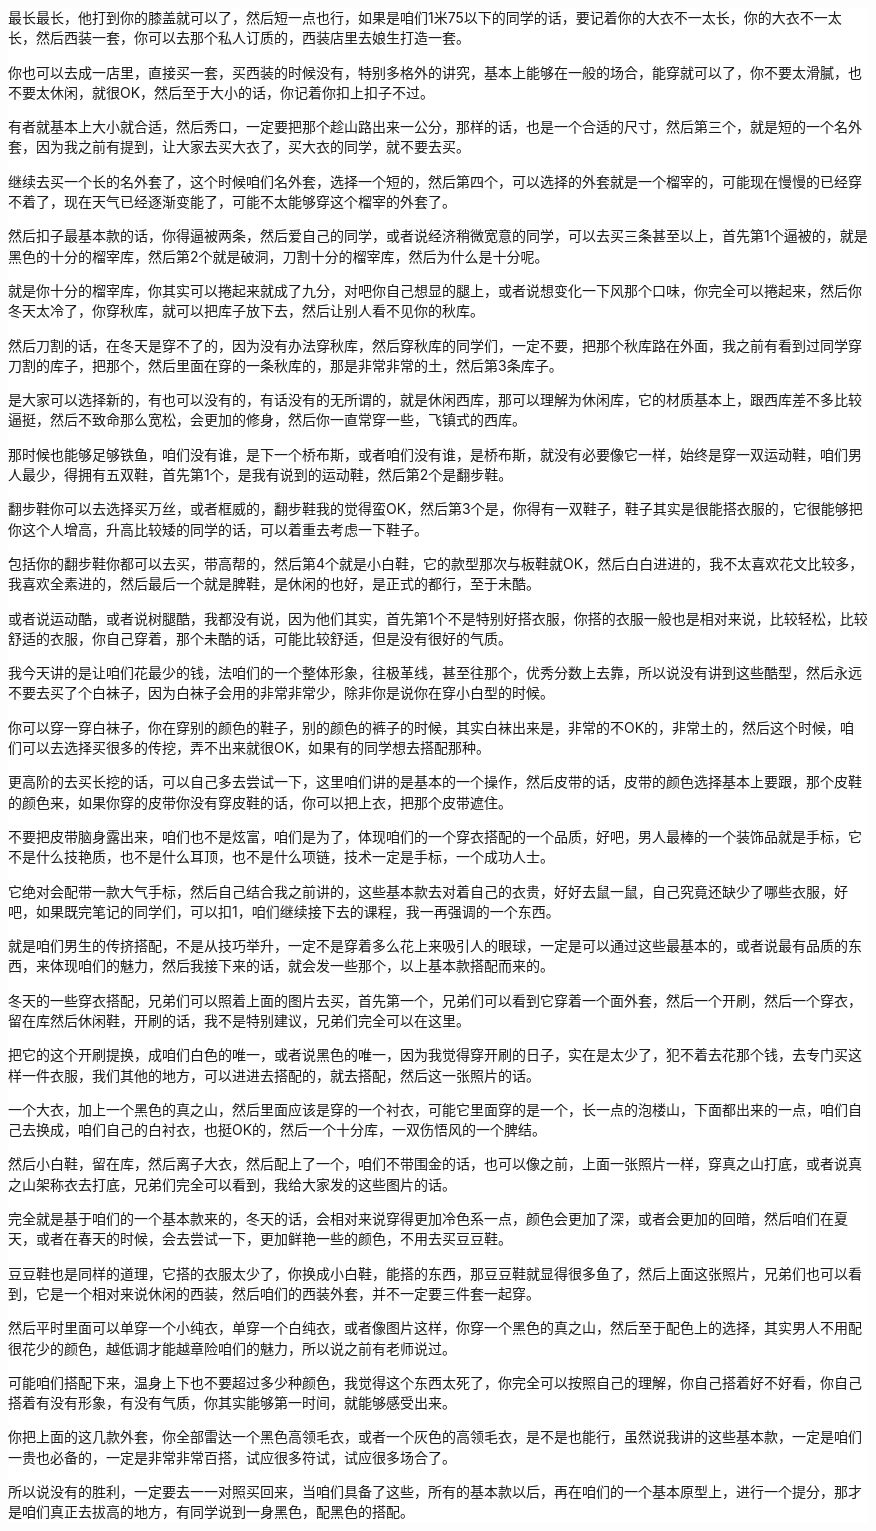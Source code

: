 最长最长，他打到你的膝盖就可以了，然后短一点也行，如果是咱们1米75以下的同学的话，要记着你的大衣不一太长，你的大衣不一太长，然后西装一套，你可以去那个私人订质的，西装店里去娘生打造一套。

你也可以去成一店里，直接买一套，买西装的时候没有，特别多格外的讲究，基本上能够在一般的场合，能穿就可以了，你不要太滑膩，也不要太休闲，就很OK，然后至于大小的话，你记着你扣上扣子不过。

有者就基本上大小就合适，然后秀口，一定要把那个趁山路出来一公分，那样的话，也是一个合适的尺寸，然后第三个，就是短的一个名外套，因为我之前有提到，让大家去买大衣了，买大衣的同学，就不要去买。

继续去买一个长的名外套了，这个时候咱们名外套，选择一个短的，然后第四个，可以选择的外套就是一个榴宰的，可能现在慢慢的已经穿不着了，现在天气已经逐渐变能了，可能不太能够穿这个榴宰的外套了。

然后扣子最基本款的话，你得逼被两条，然后爱自己的同学，或者说经济稍微宽意的同学，可以去买三条甚至以上，首先第1个逼被的，就是黑色的十分的榴宰库，然后第2个就是破洞，刀割十分的榴宰库，然后为什么是十分呢。

就是你十分的榴宰库，你其实可以捲起来就成了九分，对吧你自己想显的腿上，或者说想变化一下风那个口味，你完全可以捲起来，然后你冬天太冷了，你穿秋库，就可以把库子放下去，然后让别人看不见你的秋库。

然后刀割的话，在冬天是穿不了的，因为没有办法穿秋库，然后穿秋库的同学们，一定不要，把那个秋库路在外面，我之前有看到过同学穿刀割的库子，把那个，然后里面在穿的一条秋库的，那是非常非常的土，然后第3条库子。

是大家可以选择新的，有也可以没有的，有话没有的无所谓的，就是休闲西库，那可以理解为休闲库，它的材质基本上，跟西库差不多比较逼挺，然后不致命那么宽松，会更加的修身，然后你一直常穿一些，飞镇式的西库。

那时候也能够足够铁鱼，咱们没有谁，是下一个桥布斯，或者咱们没有谁，是桥布斯，就没有必要像它一样，始终是穿一双运动鞋，咱们男人最少，得拥有五双鞋，首先第1个，是我有说到的运动鞋，然后第2个是翻步鞋。

翻步鞋你可以去选择买万丝，或者框威的，翻步鞋我的觉得蛮OK，然后第3个是，你得有一双鞋子，鞋子其实是很能搭衣服的，它很能够把你这个人增高，升高比较矮的同学的话，可以着重去考虑一下鞋子。

包括你的翻步鞋你都可以去买，带高帮的，然后第4个就是小白鞋，它的款型那次与板鞋就OK，然后白白进进的，我不太喜欢花文比较多，我喜欢全素进的，然后最后一个就是脾鞋，是休闲的也好，是正式的都行，至于未酷。

或者说运动酷，或者说树腿酷，我都没有说，因为他们其实，首先第1个不是特别好搭衣服，你搭的衣服一般也是相对来说，比较轻松，比较舒适的衣服，你自己穿着，那个未酷的话，可能比较舒适，但是没有很好的气质。

我今天讲的是让咱们花最少的钱，法咱们的一个整体形象，往极革线，甚至往那个，优秀分数上去靠，所以说没有讲到这些酷型，然后永远不要去买了个白袜子，因为白袜子会用的非常非常少，除非你是说你在穿小白型的时候。

你可以穿一穿白袜子，你在穿别的颜色的鞋子，别的颜色的裤子的时候，其实白袜出来是，非常的不OK的，非常土的，然后这个时候，咱们可以去选择买很多的传挖，弄不出来就很OK，如果有的同学想去搭配那种。

更高阶的去买长挖的话，可以自己多去尝试一下，这里咱们讲的是基本的一个操作，然后皮带的话，皮带的颜色选择基本上要跟，那个皮鞋的颜色来，如果你穿的皮带你没有穿皮鞋的话，你可以把上衣，把那个皮带遮住。

不要把皮带脑身露出来，咱们也不是炫富，咱们是为了，体现咱们的一个穿衣搭配的一个品质，好吧，男人最棒的一个装饰品就是手标，它不是什么技艳质，也不是什么耳顶，也不是什么项链，技术一定是手标，一个成功人士。

它绝对会配带一款大气手标，然后自己结合我之前讲的，这些基本款去对着自己的衣贵，好好去鼠一鼠，自己究竟还缺少了哪些衣服，好吧，如果既完笔记的同学们，可以扣1，咱们继续接下去的课程，我一再强调的一个东西。

就是咱们男生的传挤搭配，不是从技巧举升，一定不是穿着多么花上来吸引人的眼球，一定是可以通过这些最基本的，或者说最有品质的东西，来体现咱们的魅力，然后我接下来的话，就会发一些那个，以上基本款搭配而来的。

冬天的一些穿衣搭配，兄弟们可以照着上面的图片去买，首先第一个，兄弟们可以看到它穿着一个面外套，然后一个开刷，然后一个穿衣，留在库然后休闲鞋，开刷的话，我不是特别建议，兄弟们完全可以在这里。

把它的这个开刷提换，成咱们白色的唯一，或者说黑色的唯一，因为我觉得穿开刷的日子，实在是太少了，犯不着去花那个钱，去专门买这样一件衣服，我们其他的地方，可以进进去搭配的，就去搭配，然后这一张照片的话。

一个大衣，加上一个黑色的真之山，然后里面应该是穿的一个衬衣，可能它里面穿的是一个，长一点的泡楼山，下面都出来的一点，咱们自己去换成，咱们自己的白衬衣，也挺OK的，然后一个十分库，一双伤悟风的一个脾结。

然后小白鞋，留在库，然后离子大衣，然后配上了一个，咱们不带围金的话，也可以像之前，上面一张照片一样，穿真之山打底，或者说真之山架称衣去打底，兄弟们完全可以看到，我给大家发的这些图片的话。

完全就是基于咱们的一个基本款来的，冬天的话，会相对来说穿得更加冷色系一点，颜色会更加了深，或者会更加的回暗，然后咱们在夏天，或者在春天的时候，会去尝试一下，更加鲜艳一些的颜色，不用去买豆豆鞋。

豆豆鞋也是同样的道理，它搭的衣服太少了，你换成小白鞋，能搭的东西，那豆豆鞋就显得很多鱼了，然后上面这张照片，兄弟们也可以看到，它是一个相对来说休闲的西装，然后咱们的西装外套，并不一定要三件套一起穿。

然后平时里面可以单穿一个小纯衣，单穿一个白纯衣，或者像图片这样，你穿一个黑色的真之山，然后至于配色上的选择，其实男人不用配很花少的颜色，越低调才能越章险咱们的魅力，所以说之前有老师说过。

可能咱们搭配下来，温身上下也不要超过多少种颜色，我觉得这个东西太死了，你完全可以按照自己的理解，你自己搭着好不好看，你自己搭着有没有形象，有没有气质，你其实能够第一时间，就能够感受出来。

你把上面的这几款外套，你全部雷达一个黑色高领毛衣，或者一个灰色的高领毛衣，是不是也能行，虽然说我讲的这些基本款，一定是咱们一贵也必备的，一定是非常非常百搭，试应很多符试，试应很多场合了。

所以说没有的胜利，一定要去一一对照买回来，当咱们具备了这些，所有的基本款以后，再在咱们的一个基本原型上，进行一个提分，那才是咱们真正去拔高的地方，有同学说到一身黑色，配黑色的搭配。
